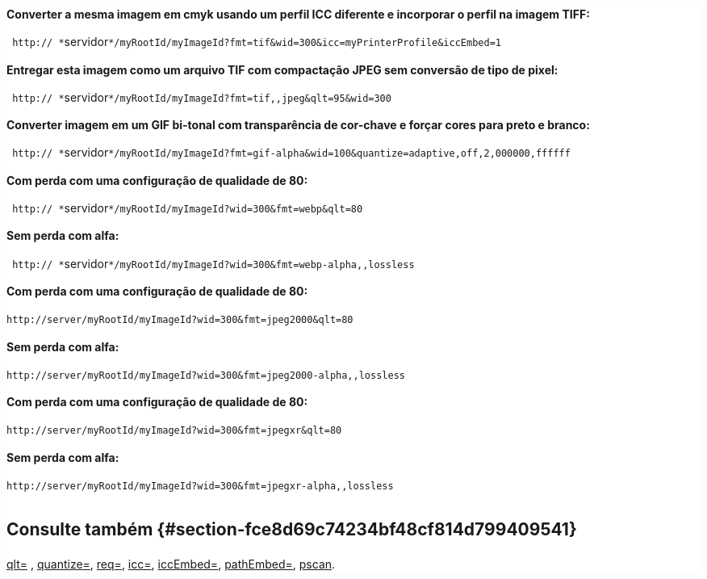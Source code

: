 **Converter a mesma imagem em cmyk usando um perfil ICC diferente e incorporar o perfil na imagem TIFF:**

` http:// *`servidor`*/myRootId/myImageId?fmt=tif&wid=300&icc=myPrinterProfile&iccEmbed=1`

**Entregar esta imagem como um arquivo TIF com compactação JPEG sem conversão de tipo de pixel:**

` http:// *`servidor`*/myRootId/myImageId?fmt=tif,,jpeg&qlt=95&wid=300`

**Converter imagem em um GIF bi-tonal com transparência de cor-chave e forçar cores para preto e branco:**

` http:// *`servidor`*/myRootId/myImageId?fmt=gif-alpha&wid=100&quantize=adaptive,off,2,000000,ffffff`

**Com perda com uma configuração de qualidade de 80:**

` http:// *`servidor`*/myRootId/myImageId?wid=300&fmt=webp&qlt=80`

**Sem perda com alfa:**

` http:// *`servidor`*/myRootId/myImageId?wid=300&fmt=webp-alpha,,lossless`

**Com perda com uma configuração de qualidade de 80:**

`http://server/myRootId/myImageId?wid=300&fmt=jpeg2000&qlt=80`

**Sem perda com alfa:**

`http://server/myRootId/myImageId?wid=300&fmt=jpeg2000-alpha,,lossless`

**Com perda com uma configuração de qualidade de 80:**

`http://server/myRootId/myImageId?wid=300&fmt=jpegxr&qlt=80`

**Sem perda com alfa:**

`http://server/myRootId/myImageId?wid=300&fmt=jpegxr-alpha,,lossless`

## Consulte também {#section-fce8d69c74234bf48cf814d799409541}

[qlt=](../../../../../is-api/http-ref/image-serving-api-ref/c-http-protocol-reference/c-command-reference/r-is-http-qlt.md#reference-f69ed0758c784b0385d979820546d352) , [quantize=](../../../../../is-api/http-ref/image-serving-api-ref/c-http-protocol-reference/c-command-reference/r-is-http-quantize.md#reference-b8069670fa474e4799ac29f0d693ca38), [req=](../../../../../is-api/http-ref/image-serving-api-ref/c-http-protocol-reference/c-command-reference/r-req/r-req.md#reference-907cdb4a97034db7ad94695f25552e76), [icc=](../../../../../is-api/http-ref/image-serving-api-ref/c-http-protocol-reference/c-command-reference/r-icc.md#reference-182b5679e21e4df3b4d330535a5a7517), [iccEmbed=](../../../../../is-api/http-ref/image-serving-api-ref/c-http-protocol-reference/c-command-reference/r-iccembed.md#reference-e3b774fb322046a2a6dde3a7bab5583e), [pathEmbed=](../../../../../is-api/http-ref/image-serving-api-ref/c-http-protocol-reference/c-command-reference/r-pathembed.md#reference-9ccf0771d6634cf68c1c9c33cd428301), [pscan](../../../../../is-api/http-ref/image-serving-api-ref/c-http-protocol-reference/c-command-reference/r-pscan.md#reference-b8101ed8e6c04dd28173f9597e52b135).
